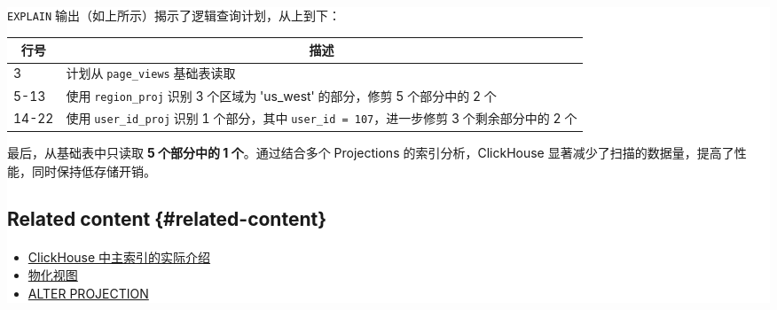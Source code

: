 `EXPLAIN` 输出（如上所示）揭示了逻辑查询计划，从上到下：

| 行号 | 描述                                                                                           |
|------|------------------------------------------------------------------------------------------------|
| 3    | 计划从 `page_views` 基础表读取                                                                |
| 5-13 | 使用 `region_proj` 识别 3 个区域为 'us_west' 的部分，修剪 5 个部分中的 2 个                    |
| 14-22| 使用 `user_id_proj` 识别 1 个部分，其中 `user_id = 107`，进一步修剪 3 个剩余部分中的 2 个 |

最后，从基础表中只读取 **5 个部分中的 1 个**。通过结合多个 Projections 的索引分析，ClickHouse 显著减少了扫描的数据量，提高了性能，同时保持低存储开销。

## Related content {#related-content}
- [ClickHouse 中主索引的实际介绍](/guides/best-practices/sparse-primary-indexes#option-3-projections)
- [物化视图](/docs/materialized-views)
- [ALTER PROJECTION](/sql-reference/statements/alter/projection)
